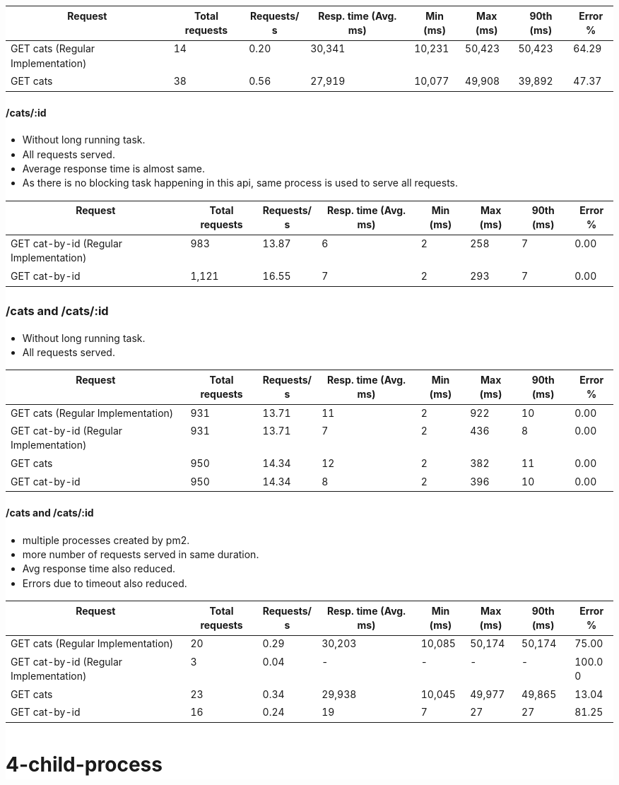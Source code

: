 | Request                           | Total requests | Requests/s | Resp. time (Avg. ms) | Min (ms) | Max (ms) | 90th (ms) | Error % |
| --------------------------------- | -------------- | ---------- | -------------------- | -------- | -------- | --------- | ------- |
| GET cats (Regular Implementation) | 14             | 0.20       | 30,341               | 10,231   | 50,423   | 50,423    | 64.29   |
| GET cats                          | 38             | 0.56       | 27,919               | 10,077   | 49,908   | 39,892    | 47.37   |

#### /cats/:id

- Without long running task.
- All requests served.
- Average response time is almost same.
- As there is no blocking task happening in this api, same process is used to serve all requests.

| Request                                | Total requests | Requests/s | Resp. time (Avg. ms) | Min (ms) | Max (ms) | 90th (ms) | Error % |
| -------------------------------------- | -------------- | ---------- | -------------------- | -------- | -------- | --------- | ------- |
| GET cat-by-id (Regular Implementation) | 983            | 13.87      | 6                    | 2        | 258      | 7         | 0.00    |
| GET cat-by-id                          | 1,121          | 16.55      | 7                    | 2        | 293      | 7         | 0.00    |

### /cats and /cats/:id

- Without long running task.
- All requests served.

| Request                                | Total requests | Requests/s | Resp. time (Avg. ms) | Min (ms) | Max (ms) | 90th (ms) | Error % |
| -------------------------------------- | -------------- | ---------- | -------------------- | -------- | -------- | --------- | ------- |
| GET cats (Regular Implementation)      | 931            | 13.71      | 11                   | 2        | 922      | 10        | 0.00    |
| GET cat-by-id (Regular Implementation) | 931            | 13.71      | 7                    | 2        | 436      | 8         | 0.00    |
| GET cats                               | 950            | 14.34      | 12                   | 2        | 382      | 11        | 0.00    |
| GET cat-by-id                          | 950            | 14.34      | 8                    | 2        | 396      | 10        | 0.00    |

#### /cats and /cats/:id

- multiple processes created by pm2.
- more number of requests served in same duration.
- Avg response time also reduced.
- Errors due to timeout also reduced.

| Request                                | Total requests | Requests/s | Resp. time (Avg. ms) | Min (ms) | Max (ms) | 90th (ms) | Error % |
| -------------------------------------- | -------------- | ---------- | -------------------- | -------- | -------- | --------- | ------- |
| GET cats (Regular Implementation)      | 20             | 0.29       | 30,203               | 10,085   | 50,174   | 50,174    | 75.00   |
| GET cat-by-id (Regular Implementation) | 3              | 0.04       | -                    | -        | -        | -         | 100.00  |
| GET cats                               | 23             | 0.34       | 29,938               | 10,045   | 49,977   | 49,865    | 13.04   |
| GET cat-by-id                          | 16             | 0.24       | 19                   | 7        | 27       | 27        | 81.25   |

# 4-child-process
